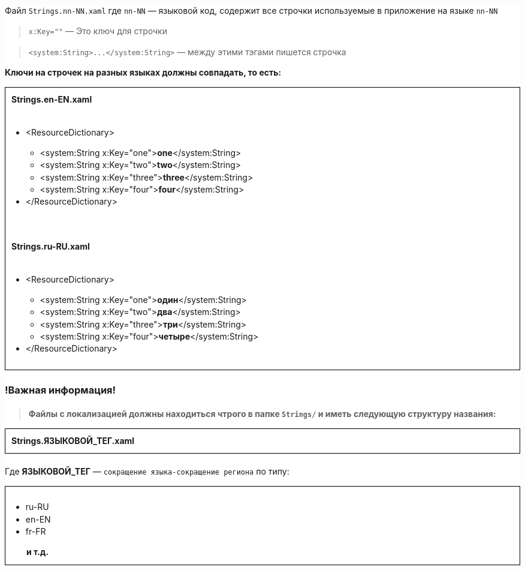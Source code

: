 Файл ```Strings.nn-NN.xaml``` где ```nn-NN``` — языковой код, содержит все строчки используемые в приложение на языке ```nn-NN```

> ```x:Key=""``` — Это ключ для строчки

> ```<system:String>...</system:String>``` — между этими тэгами пишется строчка

__Ключи на строчек на разных языках должны совпадать, то есть:__

<div style="border: 1px solid black; padding: 10px; margin-bottom: 20px;">
    <b>Strings.en-EN.xaml</b>
    <br><br>
    <ul>
        <li>&lt;ResourceDictionary&gt;</li>
        <ul>
            <li>&lt;system:String x:Key="one"&gt;<b>one</b>&lt;/system:String&gt;</li>
            <li>&lt;system:String x:Key="two"&gt;<b>two</b>&lt;/system:String&gt;</li>
             <li>&lt;system:String x:Key="three"&gt;<b>three</b>&lt;/system:String&gt;</li>
            <li>&lt;system:String x:Key="four"&gt;<b>four</b>&lt;/system:String&gt;</li>
        </ul>
        <li>&lt;/ResourceDictionary&gt;</li>
    </ul>
    <br>
    <br>
    <b>Strings.ru-RU.xaml</b>
    <br><br>
    <ul>
        <li>&lt;ResourceDictionary&gt;</li>
        <ul>
            <li>&lt;system:String x:Key="one"&gt;<b>один</b>&lt;/system:String&gt;</li>
            <li>&lt;system:String x:Key="two"&gt;<b>два</b>&lt;/system:String&gt;</li>
             <li>&lt;system:String x:Key="three"&gt;<b>три</b>&lt;/system:String&gt;</li>
            <li>&lt;system:String x:Key="four"&gt;<b>четыре</b>&lt;/system:String&gt;</li>
        </ul>
        <li>&lt;/ResourceDictionary&gt;</li>
    </ul>

</div>

### __!Важная информация!__

>__Файлы с локализацией должны находиться чтрого в папке ```Strings/``` и иметь следующую структуру названия:__

<div style="border: 1px solid black; padding: 10px; margin-bottom: 20px;">
<b>Strings.ЯЗЫКОВОЙ_ТЕГ.xaml</b>
</div>

Где __ЯЗЫКОВОЙ_ТЕГ__ — ```сокращение языка-сокращение региона``` по типу:
<div style="border: 1px solid black; padding: 10px;">
    <ul>
        <li>ru-RU</li>
        <li>en-EN</li>
        <li>fr-FR</li>
    </ul>
    <b Style="margin-left: 25px;">и т.д.</b>
</div>
